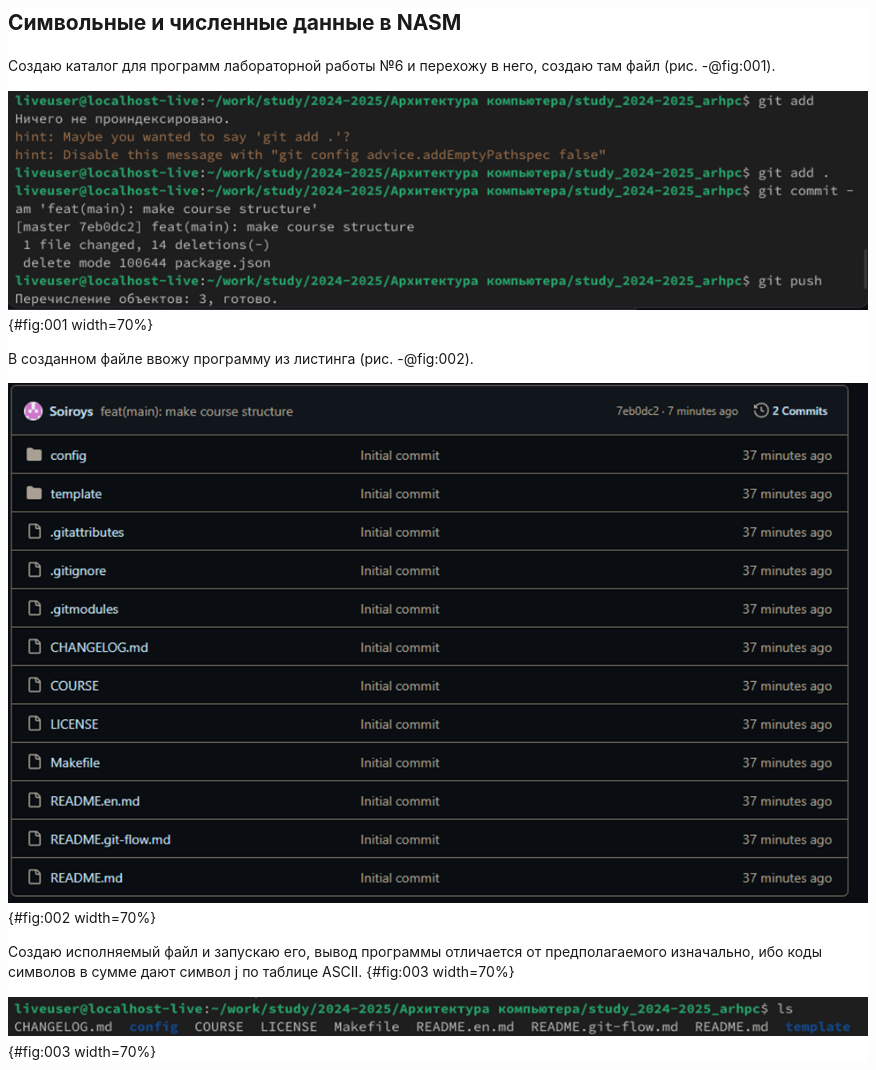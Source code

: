 ## Символьные и численные данные в NASM

Создаю каталог для программ лабораторной работы №6 и перехожу в него, создаю там файл (рис. -@fig:001).

![Создание нового каталога](image/1.png){#fig:001 width=70%}

В созданном файле ввожу программу из листинга (рис. -@fig:002).

![Сохрание новой программы](image/2.png){#fig:002 width=70%}

Создаю исполняемый файл и запускаю его, вывод программы отличается от предполагаемого изначально, ибо коды символов в сумме дают символ j по таблице ASCII. {#fig:003 width=70%} 

![Запуск изначальной программы](image/3.png){#fig:003 width=70%}

